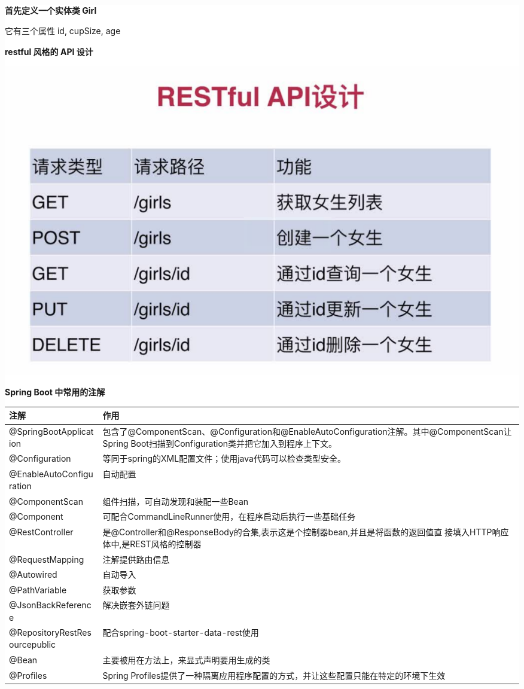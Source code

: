 **首先定义一个实体类 Girl**

它有三个属性 id, cupSize, age

**restful 风格的 API 设计**

<img src="images/29.png">


**Spring Boot 中常用的注解**

| 注解 | 作用 |
|:-- |:-- |
|@SpringBootApplication |包含了@ComponentScan、@Configuration和@EnableAutoConfiguration注解。其中@ComponentScan让Spring Boot扫描到Configuration类并把它加入到程序上下文。 |
| @Configuration | 等同于spring的XML配置文件；使用java代码可以检查类型安全。|
|@EnableAutoConfiguration | 自动配置|
| @ComponentScan| 组件扫描，可自动发现和装配一些Bean|
|@Component | 可配合CommandLineRunner使用，在程序启动后执行一些基础任务|
|@RestController | 是@Controller和@ResponseBody的合集,表示这是个控制器bean,并且是将函数的返回值直 接填入HTTP响应体中,是REST风格的控制器|
|@RequestMapping| 注解提供路由信息|
|@Autowired | 自动导入|
|@PathVariable | 获取参数|
| @JsonBackReference| 解决嵌套外链问题|
|@RepositoryRestResourcepublic | 配合spring-boot-starter-data-rest使用|
|@Bean |主要被用在方法上，来显式声明要用生成的类|
|@Profiles | Spring Profiles提供了一种隔离应用程序配置的方式，并让这些配置只能在特定的环境下生效|
